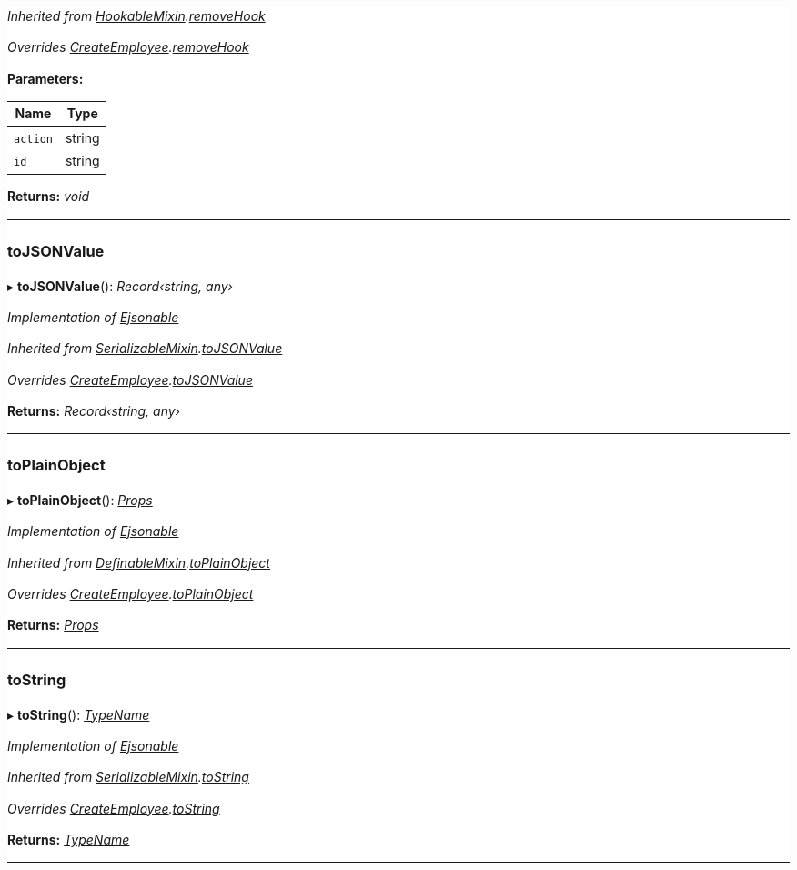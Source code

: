 *Inherited from [HookableMixin](hookablemixin.md).[removeHook](hookablemixin.md#removehook)*

*Overrides [CreateEmployee](createemployee.md).[removeHook](createemployee.md#removehook)*

**Parameters:**

Name | Type |
------ | ------ |
`action` | string |
`id` | string |

**Returns:** *void*

___

###  toJSONValue

▸ **toJSONValue**(): *Record‹string, any›*

*Implementation of [Ejsonable](../interfaces/types.ejsonable.md)*

*Inherited from [SerializableMixin](serializablemixin.md).[toJSONValue](serializablemixin.md#tojsonvalue)*

*Overrides [CreateEmployee](createemployee.md).[toJSONValue](createemployee.md#tojsonvalue)*

**Returns:** *Record‹string, any›*

___

###  toPlainObject

▸ **toPlainObject**(): *[Props](../modules/types.md#props)*

*Implementation of [Ejsonable](../interfaces/types.ejsonable.md)*

*Inherited from [DefinableMixin](definablemixin.md).[toPlainObject](definablemixin.md#toplainobject)*

*Overrides [CreateEmployee](createemployee.md).[toPlainObject](createemployee.md#toplainobject)*

**Returns:** *[Props](../modules/types.md#props)*

___

###  toString

▸ **toString**(): *[TypeName](../modules/types.md#typename)*

*Implementation of [Ejsonable](../interfaces/types.ejsonable.md)*

*Inherited from [SerializableMixin](serializablemixin.md).[toString](serializablemixin.md#tostring)*

*Overrides [CreateEmployee](createemployee.md).[toString](createemployee.md#tostring)*

**Returns:** *[TypeName](../modules/types.md#typename)*

___
